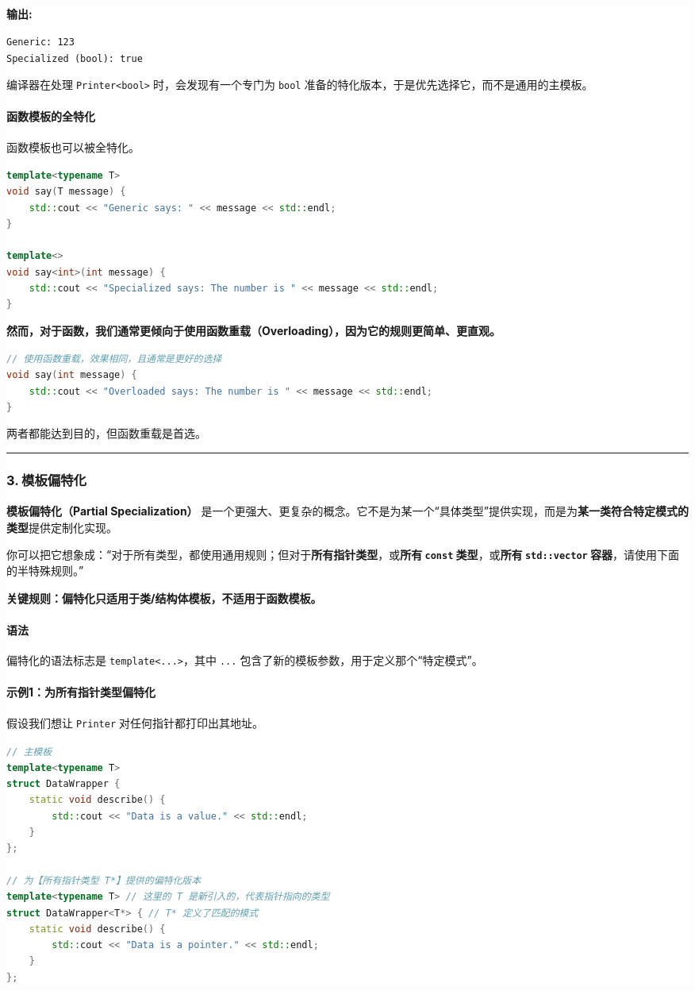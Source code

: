 **输出:**

```
Generic: 123
Specialized (bool): true
```

编译器在处理 `Printer<bool>` 时，会发现有一个专门为 `bool` 准备的特化版本，于是优先选择它，而不是通用的主模板。

#### 函数模板的全特化

函数模板也可以被全特化。

```cpp
template<typename T>
void say(T message) {
    std::cout << "Generic says: " << message << std::endl;
}

template<>
void say<int>(int message) {
    std::cout << "Specialized says: The number is " << message << std::endl;
}
```

**然而，对于函数，我们通常更倾向于使用函数重载（Overloading），因为它的规则更简单、更直观。**

```cpp
// 使用函数重载，效果相同，且通常是更好的选择
void say(int message) {
    std::cout << "Overloaded says: The number is " << message << std::endl;
}
```

两者都能达到目的，但函数重载是首选。

-----

### 3\. 模板偏特化

**模板偏特化（Partial Specialization）** 是一个更强大、更复杂的概念。它不是为某一个“具体类型”提供实现，而是为**某一类符合特定模式的类型**提供定制化实现。

你可以把它想象成：“对于所有类型，都使用通用规则；但对于**所有指针类型**，或**所有 `const` 类型**，或**所有 `std::vector` 容器**，请使用下面的半特殊规则。”

**关键规则：偏特化只适用于类/结构体模板，不适用于函数模板。**

#### 语法

偏特化的语法标志是 `template<...>`，其中 `...` 包含了新的模板参数，用于定义那个“特定模式”。

#### 示例1：为所有指针类型偏特化

假设我们想让 `Printer` 对任何指针都打印出其地址。

```cpp
// 主模板
template<typename T>
struct DataWrapper {
    static void describe() {
        std::cout << "Data is a value." << std::endl;
    }
};

// 为【所有指针类型 T*】提供的偏特化版本
template<typename T> // 这里的 T 是新引入的，代表指针指向的类型
struct DataWrapper<T*> { // T* 定义了匹配的模式
    static void describe() {
        std::cout << "Data is a pointer." << std::endl;
    }
};

```